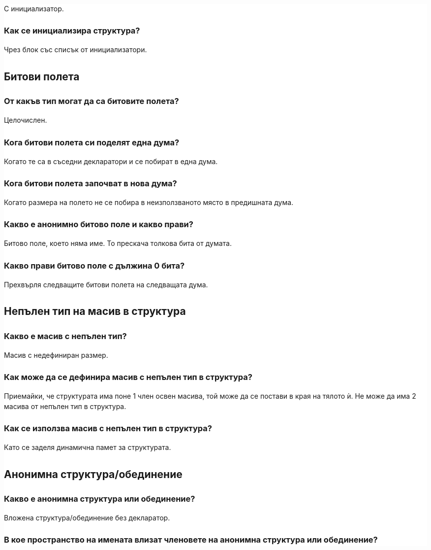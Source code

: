 С инициализатор.

### Как се инициализира структура?

Чрез блок със списък от инициализатори.

## Битови полета

### От какъв тип могат да са битовите полета?

Целочислен.

### Кога битови полета си поделят една дума?

Когато те са в съседни декларатори и се побират в една дума.

### Кога битови полета започват в нова дума?

Когато размера на полето не се побира в неизползваното място в предишната дума.

### Какво е анонимно битово поле и какво прави?

Битово поле, което няма име. То прескача толкова бита от думата.

### Какво прави битово поле с дължина 0 бита?

Прехвърля следващите битови полета на следващата дума.

## Непълен тип на масив в структура

### Какво е масив с непълен тип?

Масив с недефиниран размер.

### Как може да се дефинира масив с непълен тип в структура?

Приемайки, че структурата има поне 1 член освен масива, той може да се постави в края на тялото ѝ. Не може да има 2 масива от непълен тип в структура.

### Как се използва масив с непълен тип в структура?

Като се заделя динамична памет за структурата.

## Анонимна структура/обединение

### Какво е анонимна структура или обединение?

Вложена структура/обединение без декларатор.

### В кое пространство на имената влизат членовете на анонимна структура или обединение?
